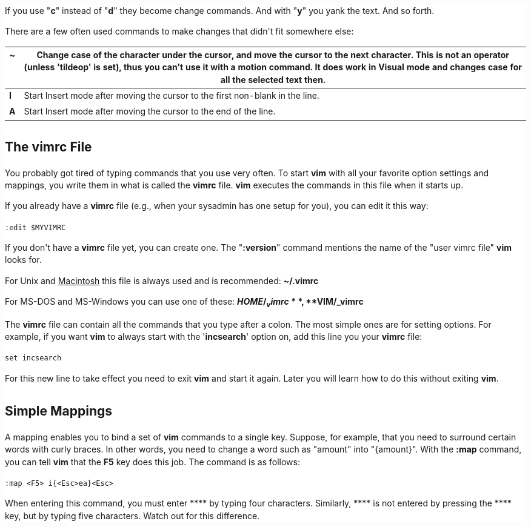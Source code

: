 If you use "**c**" instead of "**d**" they become change commands. And with "**y**" you yank the text. And so forth.

There are a few often used commands to make changes that didn't fit somewhere else:

| **~** | Change case of the character under the cursor, and move the cursor to the next character. This is not an operator (unless '**tildeop**' is set), thus you can't use it with a motion command. It does work in Visual mode and changes case for all the selected text then. |
| ----- | ------------------------------------------------------------ |
| **I** | Start Insert mode after moving the cursor to the first non-blank in the line. |
| **A** | Start Insert mode after moving the cursor to the end of the line. |

## The vimrc File

You probably got tired of typing commands that you use very often. To start **vim** with all your favorite option settings and mappings, you write them in what is called the **vimrc** file. **vim** executes the commands in this file when it starts up.

If you already have a **vimrc** file (e.g., when your sysadmin has one setup for you), you can edit it this way:

```
:edit $MYVIMRC
```

If you don't have a **vimrc** file yet, you can create one. The "**:version**" command mentions the name of the "user vimrc file" **vim** looks for.

For Unix and [Macintosh](https://www.computerhope.com/jargon/a/applemac.htm) this file is always used and is recommended: **~/.vimrc**

For MS-DOS and MS-Windows you can use one of these: **$HOME/_vimrc**, **$VIM/_vimrc**

The **vimrc** file can contain all the commands that you type after a colon. The most simple ones are for setting options. For example, if you want **vim** to always start with the '**incsearch**' option on, add this line you your **vimrc** file:

```
set incsearch
```

For this new line to take effect you need to exit **vim** and start it again. Later you will learn how to do this without exiting **vim**.

## Simple Mappings

A mapping enables you to bind a set of **vim** commands to a single key. Suppose, for example, that you need to surround certain words with curly braces. In other words, you need to change a word such as "amount" into "{amount}". With the **:map** command, you can tell **vim** that the **F5** key does this job. The command is as follows:

```
:map <F5> i{<Esc>ea}<Esc>
```

When entering this command, you must enter **** by typing four characters. Similarly, **** is not entered by pressing the **** key, but by typing five characters. Watch out for this difference.
